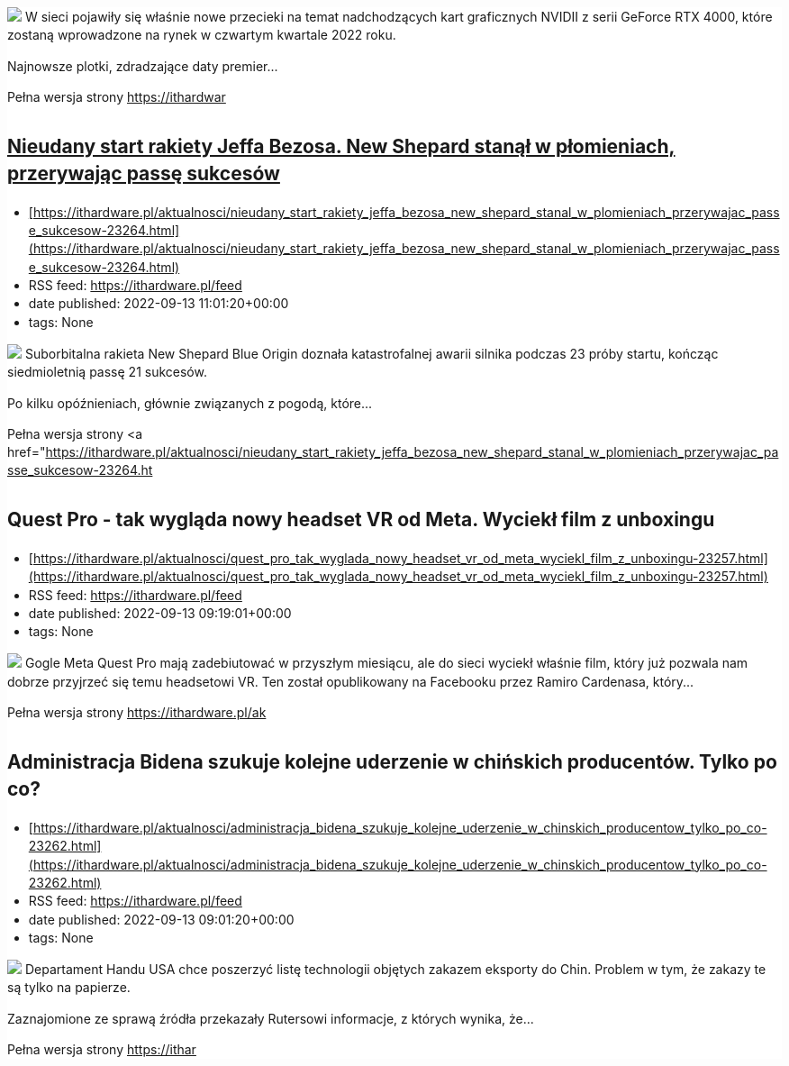 <img src="https://ithardware.pl/artykuly/min/23259_1.jpg" />            W sieci pojawiły się właśnie nowe przecieki na temat nadchodzących kart graficznych NVIDII z serii GeForce RTX 4000, kt&oacute;re zostaną wprowadzone na rynek w czwartym kwartale 2022 roku.

Najnowsze plotki, zdradzające daty premier...
            <p>Pełna wersja strony <a href="https://ithardware.pl/aktualnosci/geforce_rtx_4000_nowe_przecieki_zdradzaja_kiedy_poszczegolne_modele_trafia_na_rynek-23259.html">https://ithardwar

## Nieudany start rakiety Jeffa Bezosa. New Shepard stanął w płomieniach, przerywając passę sukcesów
 - [https://ithardware.pl/aktualnosci/nieudany_start_rakiety_jeffa_bezosa_new_shepard_stanal_w_plomieniach_przerywajac_passe_sukcesow-23264.html](https://ithardware.pl/aktualnosci/nieudany_start_rakiety_jeffa_bezosa_new_shepard_stanal_w_plomieniach_przerywajac_passe_sukcesow-23264.html)
 - RSS feed: https://ithardware.pl/feed
 - date published: 2022-09-13 11:01:20+00:00
 - tags: None

<img src="https://ithardware.pl/artykuly/min/23264_1.jpg" />            Suborbitalna rakieta New Shepard Blue Origin doznała katastrofalnej awarii silnika podczas 23 pr&oacute;by startu, kończąc siedmioletnią passę 21 sukces&oacute;w.

Po kilku op&oacute;źnieniach, gł&oacute;wnie związanych z pogodą, kt&oacute;re...
            <p>Pełna wersja strony <a href="https://ithardware.pl/aktualnosci/nieudany_start_rakiety_jeffa_bezosa_new_shepard_stanal_w_plomieniach_przerywajac_passe_sukcesow-23264.ht

## Quest Pro - tak wygląda nowy headset VR od Meta. Wyciekł film z unboxingu
 - [https://ithardware.pl/aktualnosci/quest_pro_tak_wyglada_nowy_headset_vr_od_meta_wyciekl_film_z_unboxingu-23257.html](https://ithardware.pl/aktualnosci/quest_pro_tak_wyglada_nowy_headset_vr_od_meta_wyciekl_film_z_unboxingu-23257.html)
 - RSS feed: https://ithardware.pl/feed
 - date published: 2022-09-13 09:19:01+00:00
 - tags: None

<img src="https://ithardware.pl/artykuly/min/23257_1.jpg" />            Gogle Meta Quest Pro mają zadebiutować w przyszłym miesiącu, ale do sieci wyciekł właśnie film, kt&oacute;ry już pozwala nam dobrze przyjrzeć się temu headsetowi VR. Ten został opublikowany na Facebooku przez Ramiro Cardenasa, kt&oacute;ry...
            <p>Pełna wersja strony <a href="https://ithardware.pl/aktualnosci/quest_pro_tak_wyglada_nowy_headset_vr_od_meta_wyciekl_film_z_unboxingu-23257.html">https://ithardware.pl/ak

## Administracja Bidena szukuje kolejne uderzenie w chińskich producentów. Tylko po co?
 - [https://ithardware.pl/aktualnosci/administracja_bidena_szukuje_kolejne_uderzenie_w_chinskich_producentow_tylko_po_co-23262.html](https://ithardware.pl/aktualnosci/administracja_bidena_szukuje_kolejne_uderzenie_w_chinskich_producentow_tylko_po_co-23262.html)
 - RSS feed: https://ithardware.pl/feed
 - date published: 2022-09-13 09:01:20+00:00
 - tags: None

<img src="https://ithardware.pl/artykuly/min/23262_1.jpg" />            Departament Handu USA chce poszerzyć listę technologii objętych zakazem eksporty do Chin. Problem w tym, że zakazy te są tylko na papierze.

Zaznajomione ze sprawą źr&oacute;dła przekazały Rutersowi informacje, z kt&oacute;rych wynika, że...
            <p>Pełna wersja strony <a href="https://ithardware.pl/aktualnosci/administracja_bidena_szukuje_kolejne_uderzenie_w_chinskich_producentow_tylko_po_co-23262.html">https://ithar
